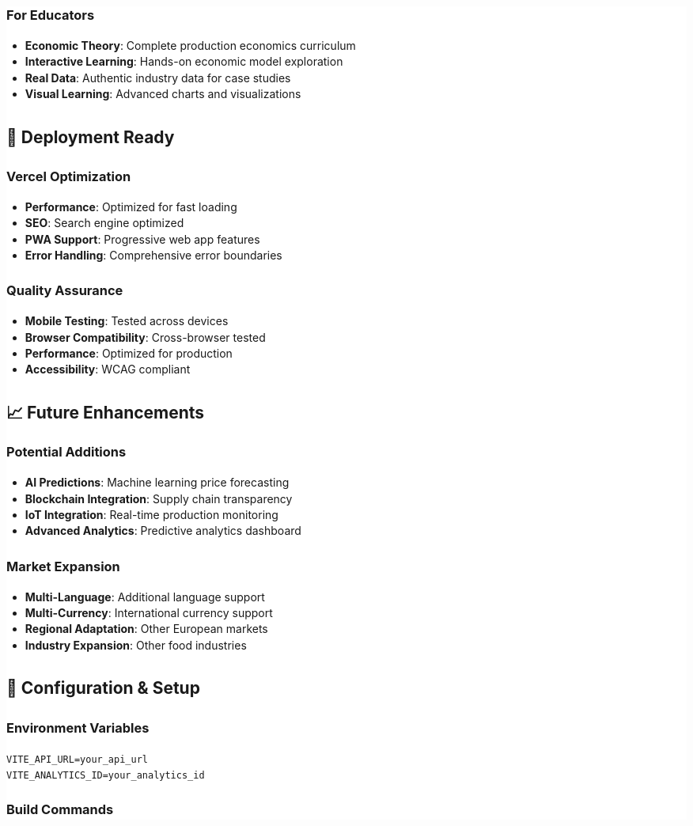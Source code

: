 ### For Educators

- **Economic Theory**: Complete production economics curriculum
- **Interactive Learning**: Hands-on economic model exploration
- **Real Data**: Authentic industry data for case studies
- **Visual Learning**: Advanced charts and visualizations

## 🚀 Deployment Ready

### Vercel Optimization

- **Performance**: Optimized for fast loading
- **SEO**: Search engine optimized
- **PWA Support**: Progressive web app features
- **Error Handling**: Comprehensive error boundaries

### Quality Assurance

- **Mobile Testing**: Tested across devices
- **Browser Compatibility**: Cross-browser tested
- **Performance**: Optimized for production
- **Accessibility**: WCAG compliant

## 📈 Future Enhancements

### Potential Additions

- **AI Predictions**: Machine learning price forecasting
- **Blockchain Integration**: Supply chain transparency
- **IoT Integration**: Real-time production monitoring
- **Advanced Analytics**: Predictive analytics dashboard

### Market Expansion

- **Multi-Language**: Additional language support
- **Multi-Currency**: International currency support
- **Regional Adaptation**: Other European markets
- **Industry Expansion**: Other food industries

## 🔧 Configuration & Setup

### Environment Variables

```env
VITE_API_URL=your_api_url
VITE_ANALYTICS_ID=your_analytics_id
```

### Build Commands
